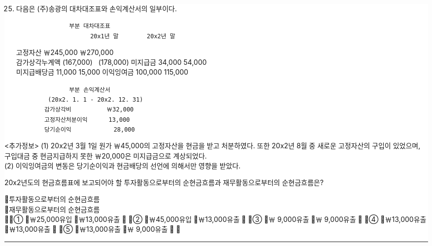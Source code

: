 

25. 다음은 (주)송광의 대차대조표와 손익계산서의 일부이다. 

                       부분 대차대조표                
                             20x1년 말        20x2년 말 
    고정자산                 ￦245,000        ￦270,000  
    감가상각누계액            (167,000)         (178,000) 
    미지급금                    34,000           54,000  
    미지급배당금                11,000           15,000
    이익잉여금                 100,000          115,000

                       부분 손익계산서
                 (20x2. 1. 1 - 20x2. 12. 31)
                감가상각비          ￦32,000
                고정자산처분이익      13,000 
                당기순이익            28,000

<추가정보>
  (1) 20x2년 3월 1일 원가 ￦45,000의 고정자산을 현금을 받고 처분하였다. 또한 20x2년 8월 중 새로운 고정자산의 구입이 있었으며, 구입대금 중 현금지급하지 못한 ￦20,000은 미지급금으로 계상되었다.   
  (2) 이익잉여금의 변동은 당기순이익과 현금배당의 선언에 의해서만 영향을 받았다.

   20x2년도의 현금흐름표에 보고되어야 할 투자활동으로부터의 순현금흐름과 재무활동으로부터의 순현금흐름은?

  

투자활동으로부터의
순현금흐름        
재무활동으로부터의
순현금흐름        

①
￦25,000유입
￦13,000유출

②
￦45,000유입
￦13,000유출

③
￦ 9,000유출
￦ 9,000유출

④
￦13,000유출
￦13,000유출

⑤
￦13,000유출
￦ 9,000유출



---
